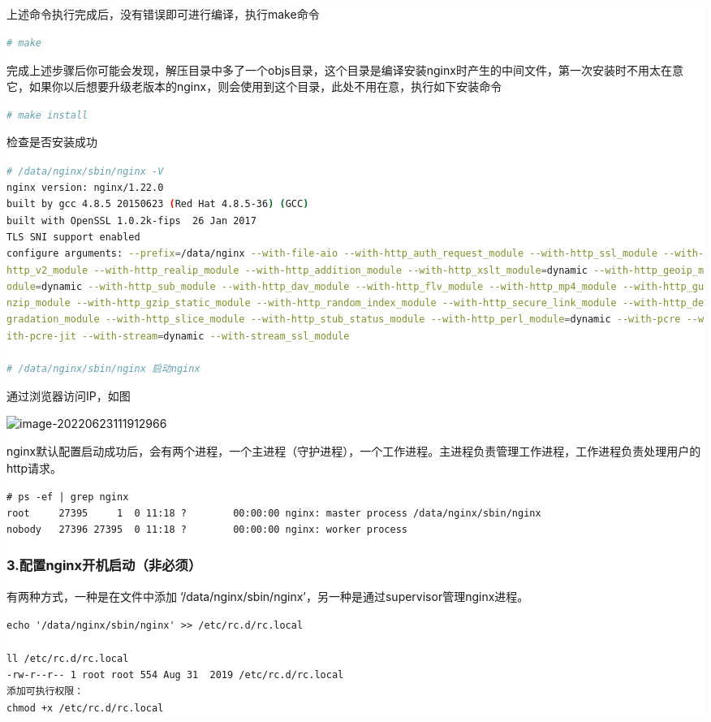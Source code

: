 

上述命令执行完成后，没有错误即可进行编译，执行make命令

```bash
# make
```

完成上述步骤后你可能会发现，解压目录中多了一个objs目录，这个目录是编译安装nginx时产生的中间文件，第一次安装时不用太在意它，如果你以后想要升级老版本的nginx，则会使用到这个目录，此处不用在意，执行如下安装命令

```bash
# make install
```



检查是否安装成功

```bash
# /data/nginx/sbin/nginx -V
nginx version: nginx/1.22.0
built by gcc 4.8.5 20150623 (Red Hat 4.8.5-36) (GCC) 
built with OpenSSL 1.0.2k-fips  26 Jan 2017
TLS SNI support enabled
configure arguments: --prefix=/data/nginx --with-file-aio --with-http_auth_request_module --with-http_ssl_module --with-http_v2_module --with-http_realip_module --with-http_addition_module --with-http_xslt_module=dynamic --with-http_geoip_module=dynamic --with-http_sub_module --with-http_dav_module --with-http_flv_module --with-http_mp4_module --with-http_gunzip_module --with-http_gzip_static_module --with-http_random_index_module --with-http_secure_link_module --with-http_degradation_module --with-http_slice_module --with-http_stub_status_module --with-http_perl_module=dynamic --with-pcre --with-pcre-jit --with-stream=dynamic --with-stream_ssl_module

# /data/nginx/sbin/nginx 启动nginx
```



通过浏览器访问IP，如图

![image-20220623111912966](https://imgoss.xgss.net/picgo/image-20220623111912966.png?aliyun)



nginx默认配置启动成功后，会有两个进程，一个主进程（守护进程），一个工作进程。主进程负责管理工作进程，工作进程负责处理用户的http请求。

```
# ps -ef | grep nginx
root     27395     1  0 11:18 ?        00:00:00 nginx: master process /data/nginx/sbin/nginx
nobody   27396 27395  0 11:18 ?        00:00:00 nginx: worker process
```



### 3.配置nginx开机启动（非必须）

有两种方式，一种是在文件中添加 ‘/data/nginx/sbin/nginx’，另一种是通过supervisor管理nginx进程。

```
echo '/data/nginx/sbin/nginx' >> /etc/rc.d/rc.local

ll /etc/rc.d/rc.local
-rw-r--r-- 1 root root 554 Aug 31  2019 /etc/rc.d/rc.local
添加可执行权限：
chmod +x /etc/rc.d/rc.local
```
